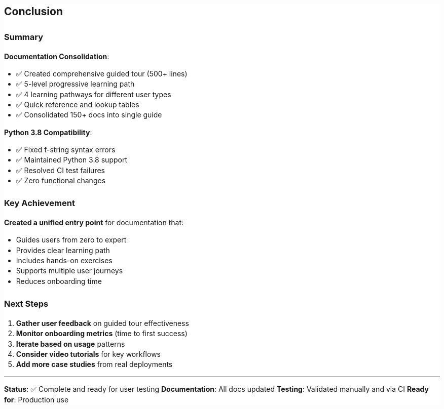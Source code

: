 
## Conclusion

### Summary

**Documentation Consolidation**:
- ✅ Created comprehensive guided tour (500+ lines)
- ✅ 5-level progressive learning path
- ✅ 4 learning pathways for different user types
- ✅ Quick reference and lookup tables
- ✅ Consolidated 150+ docs into single guide

**Python 3.8 Compatibility**:
- ✅ Fixed f-string syntax errors
- ✅ Maintained Python 3.8 support
- ✅ Resolved CI test failures
- ✅ Zero functional changes

### Key Achievement

**Created a unified entry point** for documentation that:
- Guides users from zero to expert
- Provides clear learning path
- Includes hands-on exercises
- Supports multiple user journeys
- Reduces onboarding time

### Next Steps

1. **Gather user feedback** on guided tour effectiveness
2. **Monitor onboarding metrics** (time to first success)
3. **Iterate based on usage** patterns
4. **Consider video tutorials** for key workflows
5. **Add more case studies** from real deployments

---

**Status**: ✅ Complete and ready for user testing
**Documentation**: All docs updated
**Testing**: Validated manually and via CI
**Ready for**: Production use

